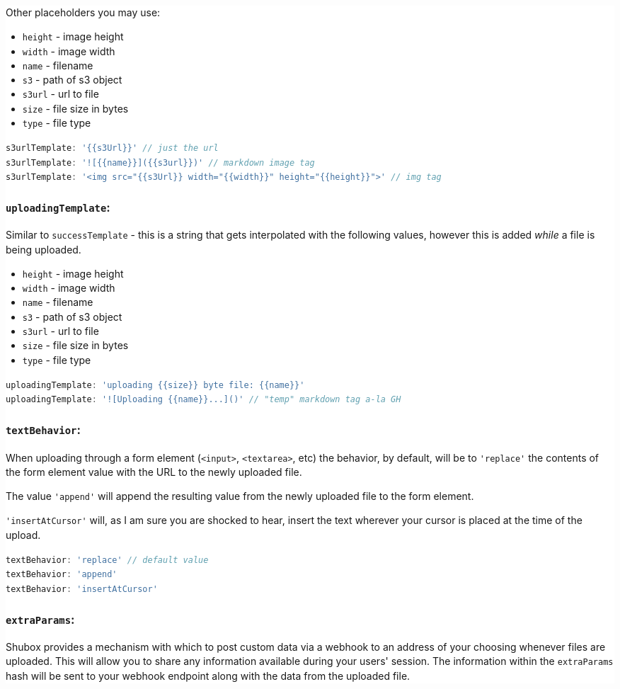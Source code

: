 Other placeholders you may use:

* `height` - image height
* `width` - image width
* `name` - filename
* `s3` - path of s3 object
* `s3url` - url to file
* `size` - file size in bytes
* `type` - file type

```javascript
s3urlTemplate: '{{s3Url}}' // just the url
s3urlTemplate: '![{{name}}]({{s3url}})' // markdown image tag
s3urlTemplate: '<img src="{{s3Url}} width="{{width}}" height="{{height}}">' // img tag
```

### `uploadingTemplate`:

Similar to `successTemplate` - this is a string that gets interpolated with the
following values, however this is added _while_ a file is being uploaded.

* `height` - image height
* `width` - image width
* `name` - filename
* `s3` - path of s3 object
* `s3url` - url to file
* `size` - file size in bytes
* `type` - file type

```javascript
uploadingTemplate: 'uploading {{size}} byte file: {{name}}'
uploadingTemplate: '![Uploading {{name}}...]()' // "temp" markdown tag a-la GH
```

### `textBehavior`:

When uploading through a form element (`<input>`, `<textarea>`, etc) the
behavior, by default, will be to `'replace'` the contents of the form element
value with the URL to the newly uploaded file.

The value `'append'` will append the resulting value from the newly uploaded
file to the form element.

`'insertAtCursor'` will, as I am sure you are shocked to hear, insert the text
wherever your cursor is placed at the time of the upload.

```javascript
textBehavior: 'replace' // default value
textBehavior: 'append'
textBehavior: 'insertAtCursor'
```

### `extraParams`:

Shubox provides a mechanism with which to post custom data via a webhook
to an address of your choosing whenever files are uploaded. This will
allow you to share any information available during your users' session. The
information within the `extraParams` hash will be sent to your webhook
endpoint along with the data from the uploaded file.
